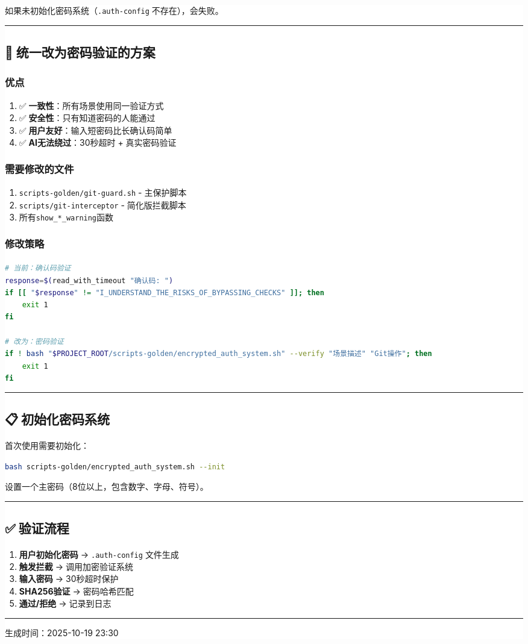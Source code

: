 如果未初始化密码系统（`.auth-config` 不存在），会失败。

---

## 🎯 **统一改为密码验证的方案**

### **优点**

1. ✅ **一致性**：所有场景使用同一验证方式
2. ✅ **安全性**：只有知道密码的人能通过
3. ✅ **用户友好**：输入短密码比长确认码简单
4. ✅ **AI无法绕过**：30秒超时 + 真实密码验证

### **需要修改的文件**

1. `scripts-golden/git-guard.sh` - 主保护脚本
2. `scripts/git-interceptor` - 简化版拦截脚本
3. 所有`show_*_warning`函数

### **修改策略**

```bash
# 当前：确认码验证
response=$(read_with_timeout "确认码: ")
if [[ "$response" != "I_UNDERSTAND_THE_RISKS_OF_BYPASSING_CHECKS" ]]; then
    exit 1
fi

# 改为：密码验证
if ! bash "$PROJECT_ROOT/scripts-golden/encrypted_auth_system.sh" --verify "场景描述" "Git操作"; then
    exit 1
fi
```

---

## 📋 **初始化密码系统**

首次使用需要初始化：

```bash
bash scripts-golden/encrypted_auth_system.sh --init
```

设置一个主密码（8位以上，包含数字、字母、符号）。

---

## ✅ **验证流程**

1. **用户初始化密码** → `.auth-config` 文件生成
2. **触发拦截** → 调用加密验证系统
3. **输入密码** → 30秒超时保护
4. **SHA256验证** → 密码哈希匹配
5. **通过/拒绝** → 记录到日志

---

生成时间：2025-10-19 23:30
